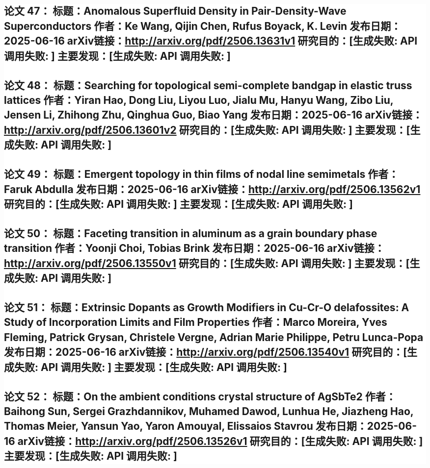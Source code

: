 论文 47：
标题：Anomalous Superfluid Density in Pair-Density-Wave Superconductors
作者：Ke Wang, Qijin Chen, Rufus Boyack, K. Levin
发布日期：2025-06-16
arXiv链接：http://arxiv.org/pdf/2506.13631v1
研究目的：[生成失败: API 调用失败: ]
主要发现：[生成失败: API 调用失败: ]
---

论文 48：
标题：Searching for topological semi-complete bandgap in elastic truss lattices
作者：Yiran Hao, Dong Liu, Liyou Luo, Jialu Mu, Hanyu Wang, Zibo Liu, Jensen Li, Zhihong Zhu, Qinghua Guo, Biao Yang
发布日期：2025-06-16
arXiv链接：http://arxiv.org/pdf/2506.13601v2
研究目的：[生成失败: API 调用失败: ]
主要发现：[生成失败: API 调用失败: ]
---

论文 49：
标题：Emergent topology in thin films of nodal line semimetals
作者：Faruk Abdulla
发布日期：2025-06-16
arXiv链接：http://arxiv.org/pdf/2506.13562v1
研究目的：[生成失败: API 调用失败: ]
主要发现：[生成失败: API 调用失败: ]
---

论文 50：
标题：Faceting transition in aluminum as a grain boundary phase transition
作者：Yoonji Choi, Tobias Brink
发布日期：2025-06-16
arXiv链接：http://arxiv.org/pdf/2506.13550v1
研究目的：[生成失败: API 调用失败: ]
主要发现：[生成失败: API 调用失败: ]
---

论文 51：
标题：Extrinsic Dopants as Growth Modifiers in Cu-Cr-O delafossites: A Study of Incorporation Limits and Film Properties
作者：Marco Moreira, Yves Fleming, Patrick Grysan, Christele Vergne, Adrian Marie Philippe, Petru Lunca-Popa
发布日期：2025-06-16
arXiv链接：http://arxiv.org/pdf/2506.13540v1
研究目的：[生成失败: API 调用失败: ]
主要发现：[生成失败: API 调用失败: ]
---

论文 52：
标题：On the ambient conditions crystal structure of AgSbTe2
作者：Baihong Sun, Sergei Grazhdannikov, Muhamed Dawod, Lunhua He, Jiazheng Hao, Thomas Meier, Yansun Yao, Yaron Amouyal, Elissaios Stavrou
发布日期：2025-06-16
arXiv链接：http://arxiv.org/pdf/2506.13526v1
研究目的：[生成失败: API 调用失败: ]
主要发现：[生成失败: API 调用失败: ]
---
